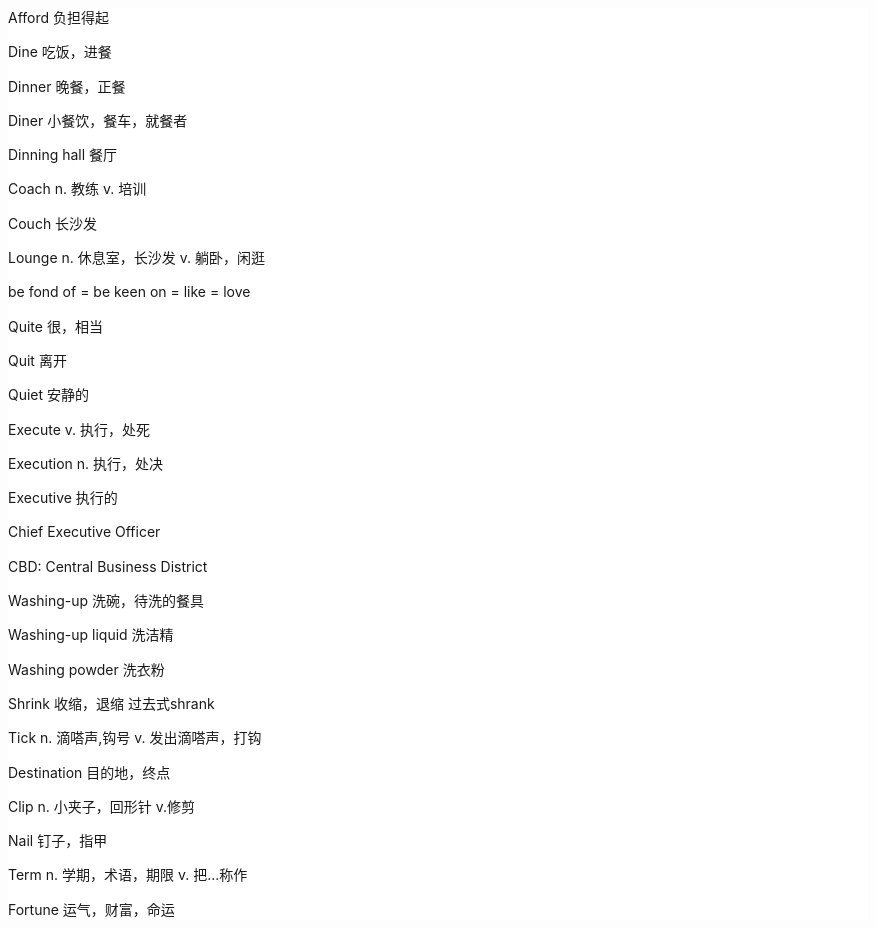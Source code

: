 Afford 负担得起



Dine 吃饭，进餐

Dinner 晚餐，正餐

Diner 小餐饮，餐车，就餐者

Dinning hall 餐厅



Coach n. 教练 v. 培训

Couch 长沙发

Lounge n. 休息室，长沙发 v. 躺卧，闲逛



be fond of = be keen on = like = love



Quite 很，相当

Quit 离开

Quiet 安静的



Execute v. 执行，处死

Execution n. 执行，处决

Executive 执行的

Chief Executive Officer 

CBD: Central Business District



Washing-up 洗碗，待洗的餐具

Washing-up liquid 洗洁精

Washing powder 洗衣粉



Shrink 收缩，退缩 过去式shrank

Tick n. 滴嗒声,钩号 v. 发出滴嗒声，打钩

Destination 目的地，终点

Clip n. 小夹子，回形针 v.修剪

Nail 钉子，指甲

Term n. 学期，术语，期限 v. 把...称作



Fortune 运气，财富，命运
